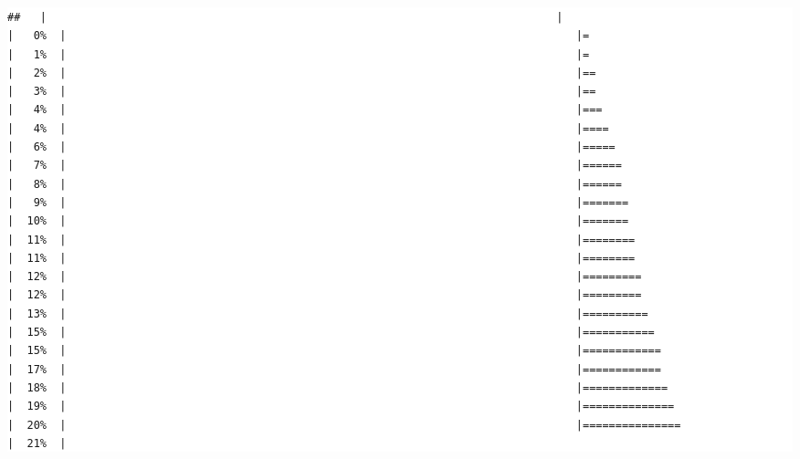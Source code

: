     ##   |                                                                              |                                                                      |   0%  |                                                                              |=                                                                     |   1%  |                                                                              |=                                                                     |   2%  |                                                                              |==                                                                    |   3%  |                                                                              |==                                                                    |   4%  |                                                                              |===                                                                   |   4%  |                                                                              |====                                                                  |   6%  |                                                                              |=====                                                                 |   7%  |                                                                              |======                                                                |   8%  |                                                                              |======                                                                |   9%  |                                                                              |=======                                                               |  10%  |                                                                              |=======                                                               |  11%  |                                                                              |========                                                              |  11%  |                                                                              |========                                                              |  12%  |                                                                              |=========                                                             |  12%  |                                                                              |=========                                                             |  13%  |                                                                              |==========                                                            |  15%  |                                                                              |===========                                                           |  15%  |                                                                              |============                                                          |  17%  |                                                                              |============                                                          |  18%  |                                                                              |=============                                                         |  19%  |                                                                              |==============                                                        |  20%  |                                                                              |===============                                                       |  21%  |